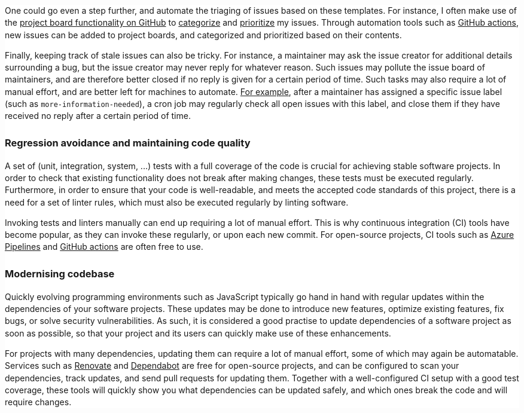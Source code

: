 One could go even a step further, and automate the triaging of issues based on these templates.
For instance, I often make use of the [project board functionality on GitHub](https://docs.github.com/en/github/managing-your-work-on-github/managing-project-boards/about-project-boards)
to [categorize](https://github.com/comunica/comunica/blob/master/.github/workflows/new-issue-label.yml) and [prioritize](https://github.com/comunica/comunica/blob/master/.github/workflows/issue-label-to-project-board.yml) my issues.
Through automation tools such as [GitHub actions](https://github.com/features/actions),
new issues can be added to project boards, and categorized and prioritized based on their contents.

Finally, keeping track of stale issues can also be tricky.
For instance, a maintainer may ask the issue creator for additional details surrounding a bug,
but the issue creator may never reply for whatever reason.
Such issues may pollute the issue board of maintainers,
and are therefore better closed if no reply is given for a certain period of time.
Such tasks may also require a lot of manual effort,
and are better left for machines to automate.
[For example](https://github.com/comunica/comunica/blob/master/.github/workflows/close-issues-no-response.yml), after a maintainer has assigned a specific issue label (such as `more-information-needed`),
a cron job may regularly check all open issues with this label,
and close them if they have received no reply after a certain period of time.

### Regression avoidance and maintaining code quality

A set of (unit, integration, system, ...) tests with a full coverage of the code is crucial
for achieving stable software projects.
In order to check that existing functionality does not break after making changes,
these tests must be executed regularly.
Furthermore, in order to ensure that your code is well-readable,
and meets the accepted code standards of this project,
there is a need for a set of linter rules,
which must also be executed regularly by linting software.

Invoking tests and linters manually can end up requiring a lot of manual effort.
This is why continuous integration (CI) tools have become popular,
as they can invoke these regularly, or upon each new commit.
For open-source projects, CI tools such as [Azure Pipelines](https://azure.microsoft.com/en-us/services/devops/pipelines/)
and [GitHub actions](https://github.com/features/actions) are often free to use.

### Modernising codebase

Quickly evolving programming environments such as JavaScript typically go hand in hand
with regular updates within the dependencies of your software projects.
These updates may be done to introduce new features, optimize existing features, fix bugs, or solve security vulnerabilities.
As such, it is considered a good practise to update dependencies of a software project as soon as possible,
so that your project and its users can quickly make use of these enhancements.

For projects with many dependencies, updating them can require a lot of manual effort,
some of which may again be automatable.
Services such as [Renovate](https://www.whitesourcesoftware.com/free-developer-tools/renovate) and [Dependabot](https://dependabot.com/)
are free for open-source projects,
and can be configured to scan your dependencies, track updates,
and send pull requests for updating them.
Together with a well-configured CI setup with a good test coverage,
these tools will quickly show you what dependencies can be updated safely,
and which ones break the code and will require changes.
